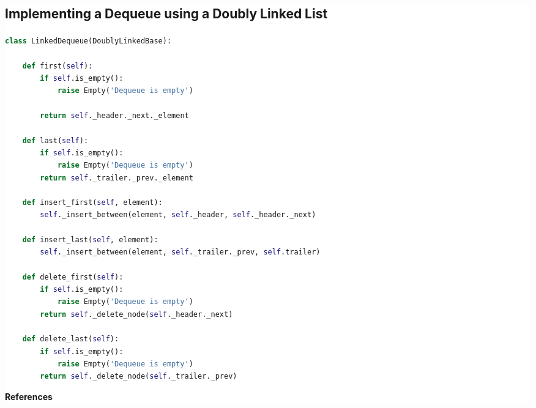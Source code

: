 ## Implementing a Dequeue using a Doubly Linked List
```python
class LinkedDequeue(DoublyLinkedBase):

    def first(self):
        if self.is_empty():
            raise Empty('Dequeue is empty')

        return self._header._next._element

    def last(self):
        if self.is_empty():
            raise Empty('Dequeue is empty')
        return self._trailer._prev._element

    def insert_first(self, element):
        self._insert_between(element, self._header, self._header._next)

    def insert_last(self, element):
        self._insert_between(element, self._trailer._prev, self.trailer)

    def delete_first(self):
        if self.is_empty():
            raise Empty('Dequeue is empty')
        return self._delete_node(self._header._next)

    def delete_last(self):
        if self.is_empty():
            raise Empty('Dequeue is empty')
        return self._delete_node(self._trailer._prev)
```

**References**
[^1]: Skiena, Steven S.. (2008). The Algorithm Design Manual, 2nd ed. (2). : Springer Publishing Company.
[^2]: Goodrich, M. T., Tamassia, R., & Goldwasser, M. H. (2013). Data Structures and Algorithms in Python (1st ed.). Wiley Publishing.
[^3]: Cormen, T. H., Leiserson, C. E., & Rivest, R. L. (1990). Introduction to algorithms. Cambridge, Mass. : New York, MIT Press.